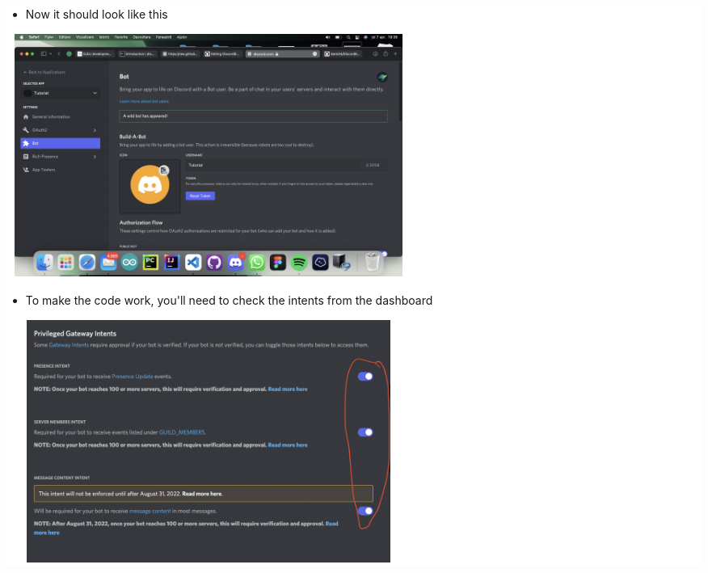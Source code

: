 - Now it should look like this

<img src="resources/newn.png" alt="BOT" style="height: 300px; width:500px;"/>

- To make the code work, you'll need to check the intents from the dashboard

<img src="resources/intents.png" alt="intents" style="height: 300px; width:500px;"/>
